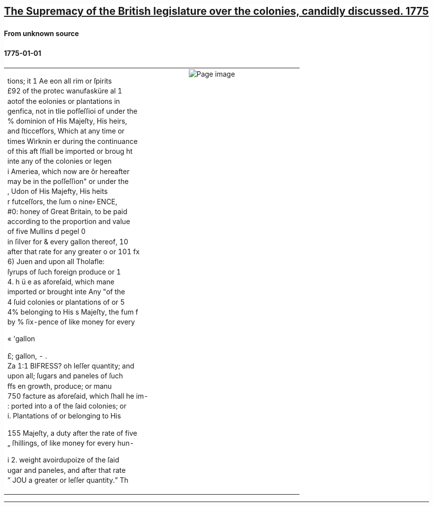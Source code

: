 
## [The Supremacy of the British legislature over the colonies, candidly discussed.  1775](https://archive.org/details/bim_eighteenth-century_the-supremacy-of-the-bri_1775/page/n32/mode/1up?view=theater)

#### From unknown source

#### 1775-01-01

<table style="width: 100%;"><tr><td style="width: 50%">

  
tions; it 1 Ae eon all rim or ſpirits  
£92 of the protec wanufasküre al 1  
aotof the eolonies or plantations in  
genfica, not in tlie pofſeſſioi of under the  
% dominion of His Majeſty, His heirs,  
and ſticcefſors, Which at any time or  
times Wirknin er during the continuance  
of this aft ſfiall be imported or broug ht  
inte any of the colonies or legen  
i Ameriea, which now are ôr hereafter  
may be in the poſſeſſion&quot; or under the  
, Udon of His Majefty, His heits  
r futceſſors, the ſum o nine⸗ ENCE,  
#0: honey of Great Britain, to be paid  
according to the proportion and value  
of five Mullins d pegel 0  
in ſilver for &amp; every gallon thereof, 10  
after that rate for any greater o or 101 fx  
6) Juen and upon all Tholafle:  
ſyrups of ſuch foreign produce or 1  
4. h ü e as aforeſaid, which mane  
imported or brought inte Any &quot;of the  
4 ſuid colonies or plantations of or 5  
4% belonging to His s Majeſty, the fum f  
by % ſix-pence of like money for every  
  
« &#x27;gallon  
  
£; gallon, - .  
Za 1:1 BIFRESS? oh leſſer quantity; and  
upon all; ſugars and paneles of ſuch  
ffs en growth, produce; or manu  
750 facture as aforeſaid, which ſhall he im-  
: ported into a of the ſaid colonies; or  
i. Plantations of or belonging to His  
  
155 Majeſty, a duty after the rate of five  
„ ſhillings, of like money for every hun-  
  
i 2. weight avoirdupoize of the ſaid  
ugar and paneles, and after that rate  
” JOU a greater or leſſer quantity.” Th
</td><td style="width: 50%; max-height: 75%; margin: auto; display: block;">
<img alt="Page image" src="https://iiif.archive.org/image/iiif/2/bim_eighteenth-century_the-supremacy-of-the-bri_1775%2Fbim_eighteenth-century_the-supremacy-of-the-bri_1775_jp2.zip%2Fbim_eighteenth-century_the-supremacy-of-the-bri_1775_jp2%2Fbim_eighteenth-century_the-supremacy-of-the-bri_1775_0032.jp2/pct:12.556732223903177,25.73568753344034,66.50907715582451,57.667201712145534/!600,600/0/default.jpg"/>
</td>
</tr></table>

---